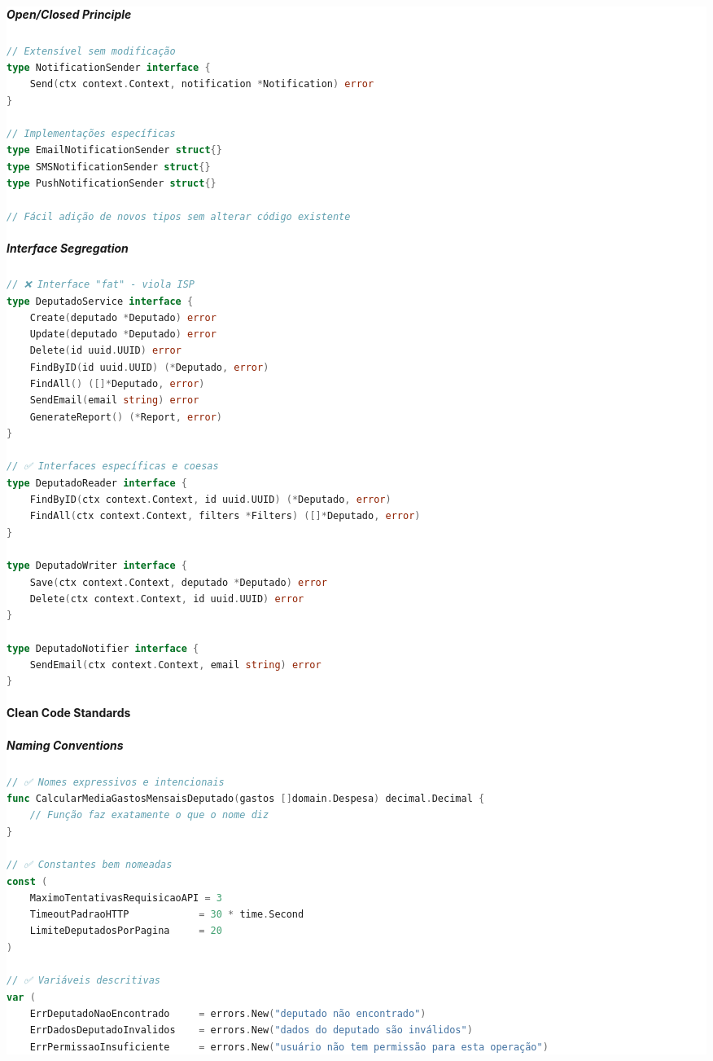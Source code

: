 ##### Open/Closed Principle
```go
// Extensível sem modificação
type NotificationSender interface {
    Send(ctx context.Context, notification *Notification) error
}

// Implementações específicas
type EmailNotificationSender struct{}
type SMSNotificationSender struct{}
type PushNotificationSender struct{}

// Fácil adição de novos tipos sem alterar código existente
```

##### Interface Segregation
```go
// ❌ Interface "fat" - viola ISP
type DeputadoService interface {
    Create(deputado *Deputado) error
    Update(deputado *Deputado) error
    Delete(id uuid.UUID) error
    FindByID(id uuid.UUID) (*Deputado, error)
    FindAll() ([]*Deputado, error)
    SendEmail(email string) error
    GenerateReport() (*Report, error)
}

// ✅ Interfaces específicas e coesas
type DeputadoReader interface {
    FindByID(ctx context.Context, id uuid.UUID) (*Deputado, error)
    FindAll(ctx context.Context, filters *Filters) ([]*Deputado, error)
}

type DeputadoWriter interface {
    Save(ctx context.Context, deputado *Deputado) error
    Delete(ctx context.Context, id uuid.UUID) error
}

type DeputadoNotifier interface {
    SendEmail(ctx context.Context, email string) error
}
```

#### Clean Code Standards

##### Naming Conventions
```go
// ✅ Nomes expressivos e intencionais
func CalcularMediaGastosMensaisDeputado(gastos []domain.Despesa) decimal.Decimal {
    // Função faz exatamente o que o nome diz
}

// ✅ Constantes bem nomeadas
const (
    MaximoTentativasRequisicaoAPI = 3
    TimeoutPadraoHTTP            = 30 * time.Second
    LimiteDeputadosPorPagina     = 20
)

// ✅ Variáveis descritivas
var (
    ErrDeputadoNaoEncontrado     = errors.New("deputado não encontrado")
    ErrDadosDeputadoInvalidos    = errors.New("dados do deputado são inválidos")
    ErrPermissaoInsuficiente     = errors.New("usuário não tem permissão para esta operação")
```